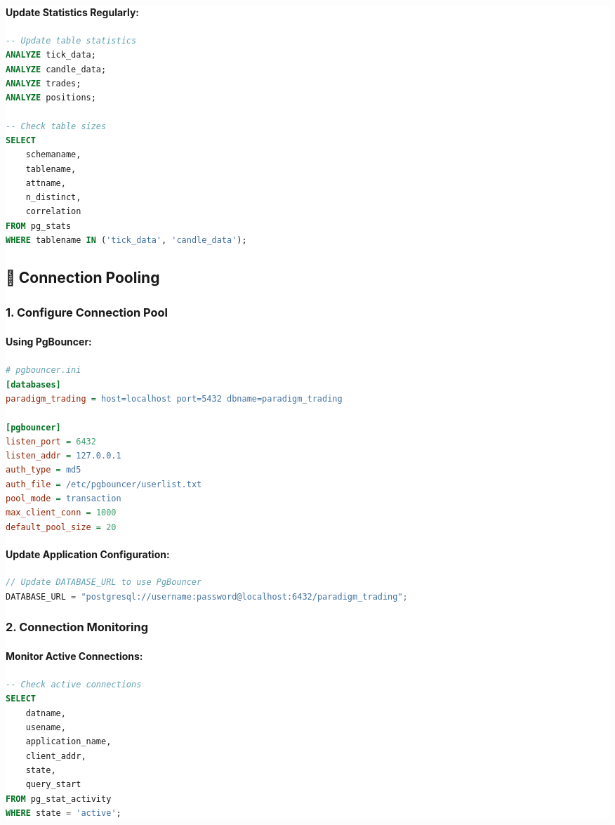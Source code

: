 #### **Update Statistics Regularly:**

```sql
-- Update table statistics
ANALYZE tick_data;
ANALYZE candle_data;
ANALYZE trades;
ANALYZE positions;

-- Check table sizes
SELECT
    schemaname,
    tablename,
    attname,
    n_distinct,
    correlation
FROM pg_stats
WHERE tablename IN ('tick_data', 'candle_data');
```

## 🚨 **Connection Pooling**

### 1. **Configure Connection Pool**

#### **Using PgBouncer:**

```ini
# pgbouncer.ini
[databases]
paradigm_trading = host=localhost port=5432 dbname=paradigm_trading

[pgbouncer]
listen_port = 6432
listen_addr = 127.0.0.1
auth_type = md5
auth_file = /etc/pgbouncer/userlist.txt
pool_mode = transaction
max_client_conn = 1000
default_pool_size = 20
```

#### **Update Application Configuration:**

```typescript
// Update DATABASE_URL to use PgBouncer
DATABASE_URL = "postgresql://username:password@localhost:6432/paradigm_trading";
```

### 2. **Connection Monitoring**

#### **Monitor Active Connections:**

```sql
-- Check active connections
SELECT
    datname,
    usename,
    application_name,
    client_addr,
    state,
    query_start
FROM pg_stat_activity
WHERE state = 'active';
```
